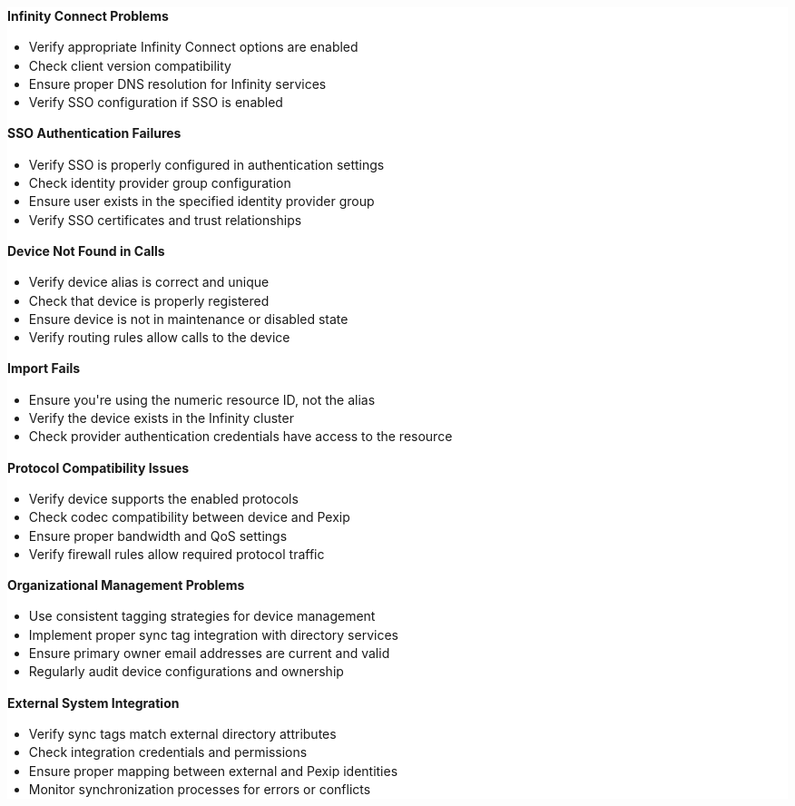 **Infinity Connect Problems**
- Verify appropriate Infinity Connect options are enabled
- Check client version compatibility
- Ensure proper DNS resolution for Infinity services
- Verify SSO configuration if SSO is enabled

**SSO Authentication Failures**
- Verify SSO is properly configured in authentication settings
- Check identity provider group configuration
- Ensure user exists in the specified identity provider group
- Verify SSO certificates and trust relationships

**Device Not Found in Calls**
- Verify device alias is correct and unique
- Check that device is properly registered
- Ensure device is not in maintenance or disabled state
- Verify routing rules allow calls to the device

**Import Fails**
- Ensure you're using the numeric resource ID, not the alias
- Verify the device exists in the Infinity cluster
- Check provider authentication credentials have access to the resource

**Protocol Compatibility Issues**
- Verify device supports the enabled protocols
- Check codec compatibility between device and Pexip
- Ensure proper bandwidth and QoS settings
- Verify firewall rules allow required protocol traffic

**Organizational Management Problems**
- Use consistent tagging strategies for device management
- Implement proper sync tag integration with directory services
- Ensure primary owner email addresses are current and valid
- Regularly audit device configurations and ownership

**External System Integration**
- Verify sync tags match external directory attributes
- Check integration credentials and permissions
- Ensure proper mapping between external and Pexip identities
- Monitor synchronization processes for errors or conflicts